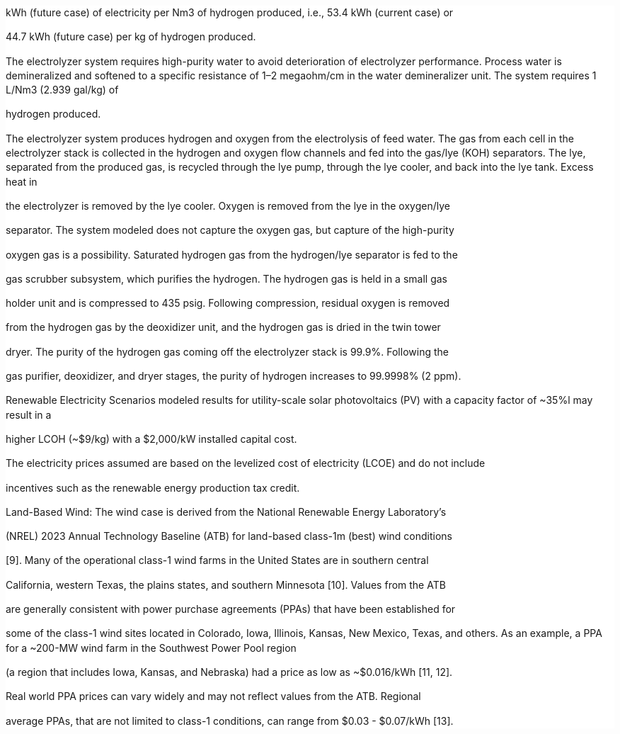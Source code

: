 kWh (future case) of electricity per Nm3 of hydrogen produced, i.e., 53.4 kWh (current case) or

44.7 kWh (future case) per kg of hydrogen produced.

The electrolyzer system requires high-purity water to avoid deterioration of electrolyzer performance. Process water is demineralized and softened to a specific resistance of 1–2 megaohm/cm in the water demineralizer unit. The system requires 1 L/Nm3 (2.939 gal/kg) of

hydrogen produced.

The electrolyzer system produces hydrogen and oxygen from the electrolysis of feed water. The gas from each cell in the electrolyzer stack is collected in the hydrogen and oxygen flow channels and fed into the gas/lye (KOH) separators. The lye, separated from the produced gas, is recycled through the lye pump, through the lye cooler, and back into the lye tank. Excess heat in

the electrolyzer is removed by the lye cooler. Oxygen is removed from the lye in the oxygen/lye

separator. The system modeled does not capture the oxygen gas, but capture of the high-purity

oxygen gas is a possibility. Saturated hydrogen gas from the hydrogen/lye separator is fed to the

gas scrubber subsystem, which purifies the hydrogen. The hydrogen gas is held in a small gas

holder unit and is compressed to 435 psig. Following compression, residual oxygen is removed

from the hydrogen gas by the deoxidizer unit, and the hydrogen gas is dried in the twin tower

dryer. The purity of the hydrogen gas coming off the electrolyzer stack is 99.9%. Following the

gas purifier, deoxidizer, and dryer stages, the purity of hydrogen increases to 99.9998% (2 ppm).



Renewable Electricity Scenarios
modeled results for utility-scale solar photovoltaics (PV) with a capacity factor of ~35%l may result in a

higher LCOH (~$9/kg) with a $2,000/kW installed capital cost.

The electricity prices assumed are based on the levelized cost of electricity (LCOE) and do not include

incentives such as the renewable energy production tax credit.


Land-Based Wind: The wind case is derived from the National Renewable Energy Laboratory’s

(NREL) 2023 Annual Technology Baseline (ATB) for land-based class-1m (best) wind conditions

[9]. Many of the operational class-1 wind farms in the United States are in southern central

California, western Texas, the plains states, and southern Minnesota [10]. Values from the ATB

are generally consistent with power purchase agreements (PPAs) that have been established for

some of the class-1 wind sites located in Colorado, Iowa, Illinois, Kansas, New Mexico, Texas,
and others. As an example, a PPA for a ~200-MW wind farm in the Southwest Power Pool region

(a region that includes Iowa, Kansas, and Nebraska) had a price as low as ~$0.016/kWh [11, 12].

Real world PPA prices can vary widely and may not reflect values from the ATB. Regional

average PPAs, that are not limited to class-1 conditions, can range from $0.03 - $0.07/kWh [13].
